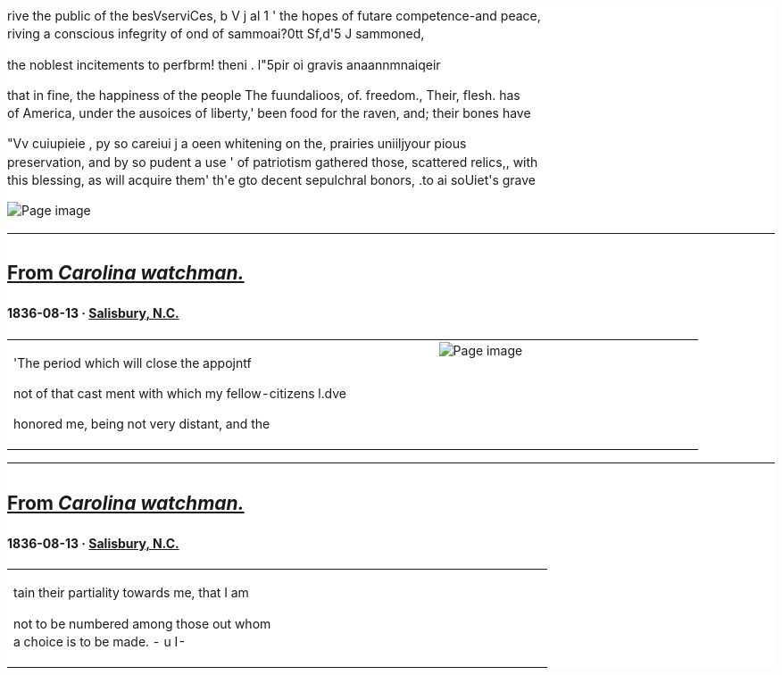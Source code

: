 rive the public of the besVserviCes, b V j al 1 &#x27; the hopes of futare competence-and peace,  
riving a conscious infegrity of ond of sammoai?0tt Sf,d&#x27;5 J sammoned,  
  
the noblest incitements to perfbrm! theni . l&quot;5pir oi gravis anaannmnaiqeir  
  
that in fine, the happiness of the people The fuundalioos, of. freedom., Their, flesh. has  
of America, under the ausoices of liberty,&#x27; been food for the raven, and; their bones have  
  
  
&quot;Vv cuiupieie , py so careiui j a oeen whitening on the, prairies uniiljyour pious  
preservation, and by so pudent a use &#x27; of patriotism gathered those, scattered relics,, with  
this blessing, as will acquire them&#x27; th&#x27;e gto decent sepulchral bonors, .to ai soUiet&#x27;s grave
</td><td style="width: 50%; max-height: 75%; margin: auto; display: block;">
<img alt="Page image" src="https://newspapers.digitalnc.org/images/iiif/batch_ncu_CarWSal7_ver01%2Fdata%2F1836081301%2F0264.jp2/pct:47.78088764494202,38.390370075606846,29.974676795948287,10.137286112216474/!600,600/0/default.jpg"/>
</td>
</tr></table>

---

## [From _Carolina watchman._](https://newspapers.digitalnc.org/lccn/sn85042201/1836-08-13/ed-1/seq-1/)

#### 1836-08-13 &middot; [Salisbury, N.C.](http://dbpedia.org/resource/Salisbury%2C_North_Carolina)

<table style="width: 100%;"><tr><td style="width: 50%">

  
&#x27;The period which will close the appojntf  
  
not of that cast ment with which my fellow-citizens l.dve  
  
honored me, being not very distant, and the
</td><td style="width: 50%; max-height: 75%; margin: auto; display: block;">
<img alt="Page image" src="https://newspapers.digitalnc.org/images/iiif/batch_ncu_CarWSal7_ver01%2Fdata%2F1836081301%2F0264.jp2/pct:26.775956284153004,56.64544369279745,20.80501132880181,1.870274572224433/!600,600/0/default.jpg"/>
</td>
</tr></table>

---

## [From _Carolina watchman._](https://newspapers.digitalnc.org/lccn/sn85042201/1836-08-13/ed-1/seq-1/)

#### 1836-08-13 &middot; [Salisbury, N.C.](http://dbpedia.org/resource/Salisbury%2C_North_Carolina)

<table style="width: 100%;"><tr><td style="width: 50%">

  
tain their partiality towards me, that I am  
  
not to be numbered among those out whom  
a choice is to be made. - u I-  
  